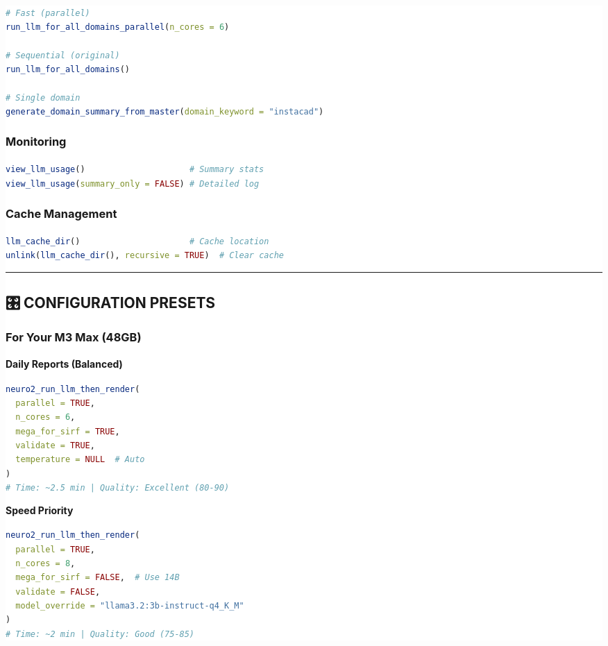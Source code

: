 ```r
# Fast (parallel)
run_llm_for_all_domains_parallel(n_cores = 6)

# Sequential (original)
run_llm_for_all_domains()

# Single domain
generate_domain_summary_from_master(domain_keyword = "instacad")
```

### Monitoring

```r
view_llm_usage()                     # Summary stats
view_llm_usage(summary_only = FALSE) # Detailed log
```

### Cache Management

```r
llm_cache_dir()                      # Cache location
unlink(llm_cache_dir(), recursive = TRUE)  # Clear cache
```

---

## 🎛️ CONFIGURATION PRESETS

### For Your M3 Max (48GB)

**Daily Reports (Balanced)**
```r
neuro2_run_llm_then_render(
  parallel = TRUE,
  n_cores = 6,
  mega_for_sirf = TRUE,
  validate = TRUE,
  temperature = NULL  # Auto
)
# Time: ~2.5 min | Quality: Excellent (80-90)
```

**Speed Priority**
```r
neuro2_run_llm_then_render(
  parallel = TRUE,
  n_cores = 8,
  mega_for_sirf = FALSE,  # Use 14B
  validate = FALSE,
  model_override = "llama3.2:3b-instruct-q4_K_M"
)
# Time: ~2 min | Quality: Good (75-85)
```
